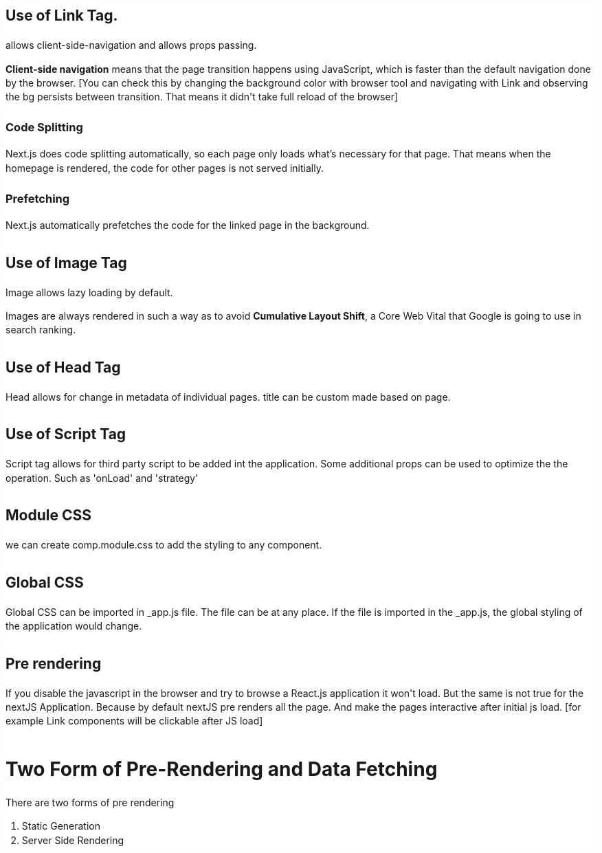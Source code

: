 ## Use of Link Tag.
<Link> allows client-side-navigation and allows props passing.

**Client-side navigation** means that the page transition happens using JavaScript, which is faster than the default navigation done by the browser. [You can check this by changing the background color with browser tool and navigating with Link and observing the bg persists between transition. That means it didn't take full reload of the browser]

### Code Splitting
Next.js does code splitting automatically, so each page only loads what’s necessary for that page. That means when the homepage is rendered, the code for other pages is not served initially.

### Prefetching
Next.js automatically prefetches the code for the linked page in the background.

## Use of Image Tag
Image allows lazy loading by default.

Images are always rendered in such a way as to avoid **Cumulative Layout Shift**, a Core Web Vital that Google is going to use in search ranking.

## Use of Head Tag
Head allows for change in metadata of individual pages. title can be custom made based on page.

## Use of Script Tag
Script tag allows for third party script to be added int the application. Some additional props can be used to optimize the the operation. Such as 'onLoad' and 'strategy'

## Module CSS
we can create comp.module.css to add the styling to any component.

## Global CSS
Global CSS can be imported in _app.js file. The file can be at any place. If the file is imported in the _app.js, the global styling of the application would change.

## Pre rendering
If you disable the javascript in the browser and try to browse a React.js application it won't load. But the same is not true for the nextJS Application. Because by default nextJS pre renders all the page. And make the pages interactive after initial js load. [for example Link components will be clickable after JS load]

# Two Form of Pre-Rendering and Data Fetching
There are two forms of pre rendering
1. Static Generation
2. Server Side Rendering
